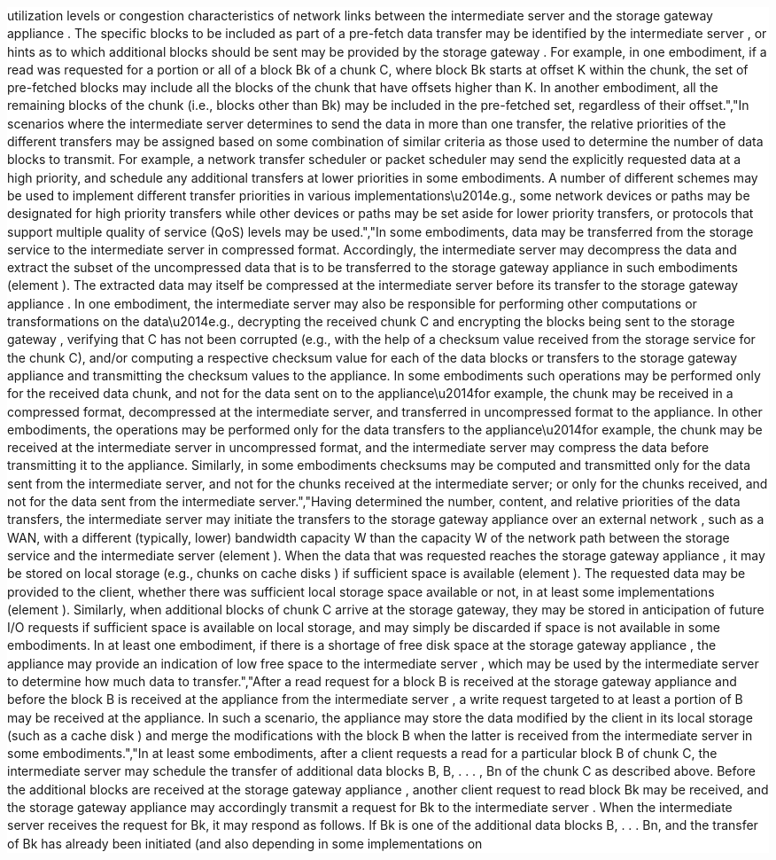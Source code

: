 utilization levels or congestion characteristics of network links between the intermediate server  and the storage gateway appliance . The specific blocks to be included as part of a pre-fetch data transfer may be identified by the intermediate server , or hints as to which additional blocks should be sent may be provided by the storage gateway . For example, in one embodiment, if a read was requested for a portion or all of a block Bk of a chunk C, where block Bk starts at offset K within the chunk, the set of pre-fetched blocks may include all the blocks of the chunk that have offsets higher than K. In another embodiment, all the remaining blocks of the chunk (i.e., blocks other than Bk) may be included in the pre-fetched set, regardless of their offset.","In scenarios where the intermediate server  determines to send the data in more than one transfer, the relative priorities of the different transfers may be assigned based on some combination of similar criteria as those used to determine the number of data blocks to transmit. For example, a network transfer scheduler or packet scheduler may send the explicitly requested data at a high priority, and schedule any additional transfers at lower priorities in some embodiments. A number of different schemes may be used to implement different transfer priorities in various implementations\u2014e.g., some network devices or paths may be designated for high priority transfers while other devices or paths may be set aside for lower priority transfers, or protocols that support multiple quality of service (QoS) levels may be used.","In some embodiments, data may be transferred from the storage service  to the intermediate server  in compressed format. Accordingly, the intermediate server  may decompress the data and extract the subset of the uncompressed data that is to be transferred to the storage gateway appliance  in such embodiments (element ). The extracted data may itself be compressed at the intermediate server  before its transfer to the storage gateway appliance . In one embodiment, the intermediate server  may also be responsible for performing other computations or transformations on the data\u2014e.g., decrypting the received chunk C and encrypting the blocks being sent to the storage gateway , verifying that C has not been corrupted (e.g., with the help of a checksum value received from the storage service for the chunk C), and\/or computing a respective checksum value for each of the data blocks or transfers to the storage gateway appliance  and transmitting the checksum values to the appliance. In some embodiments such operations may be performed only for the received data chunk, and not for the data sent on to the appliance\u2014for example, the chunk may be received in a compressed format, decompressed at the intermediate server, and transferred in uncompressed format to the appliance. In other embodiments, the operations may be performed only for the data transfers to the appliance\u2014for example, the chunk may be received at the intermediate server in uncompressed format, and the intermediate server may compress the data before transmitting it to the appliance. Similarly, in some embodiments checksums may be computed and transmitted only for the data sent from the intermediate server, and not for the chunks received at the intermediate server; or only for the chunks received, and not for the data sent from the intermediate server.","Having determined the number, content, and relative priorities of the data transfers, the intermediate server  may initiate the transfers to the storage gateway appliance  over an external network , such as a WAN, with a different (typically, lower) bandwidth capacity W than the capacity W of the network path between the storage service  and the intermediate server  (element ). When the data that was requested reaches the storage gateway appliance , it may be stored on local storage (e.g., chunks on cache disks ) if sufficient space is available (element ). The requested data may be provided to the client, whether there was sufficient local storage space available or not, in at least some implementations (element ). Similarly, when additional blocks of chunk C arrive at the storage gateway, they may be stored in anticipation of future I\/O requests if sufficient space is available on local storage, and may simply be discarded if space is not available in some embodiments. In at least one embodiment, if there is a shortage of free disk space at the storage gateway appliance , the appliance may provide an indication of low free space to the intermediate server , which may be used by the intermediate server  to determine how much data to transfer.","After a read request for a block B is received at the storage gateway appliance  and before the block B is received at the appliance from the intermediate server , a write request targeted to at least a portion of B may be received at the appliance. In such a scenario, the appliance may store the data modified by the client in its local storage (such as a cache disk ) and merge the modifications with the block B when the latter is received from the intermediate server  in some embodiments.","In at least some embodiments, after a client requests a read for a particular block B of chunk C, the intermediate server  may schedule the transfer of additional data blocks B, B, . . . , Bn of the chunk C as described above. Before the additional blocks are received at the storage gateway appliance , another client request to read block Bk may be received, and the storage gateway appliance may accordingly transmit a request for Bk to the intermediate server . When the intermediate server  receives the request for Bk, it may respond as follows. If Bk is one of the additional data blocks B, . . . Bn, and the transfer of Bk has already been initiated (and also depending in some implementations on